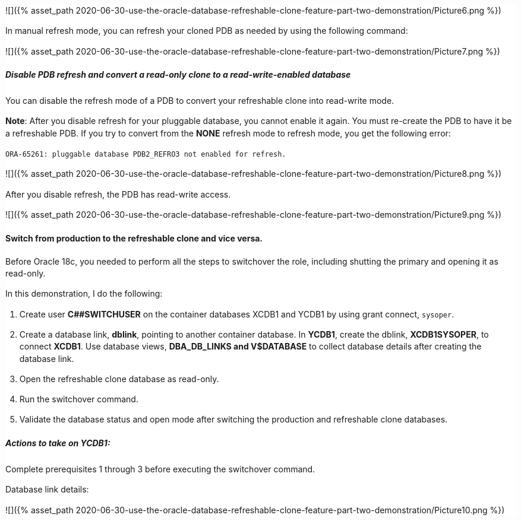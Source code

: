 ![]({% asset_path 2020-06-30-use-the-oracle-database-refreshable-clone-feature-part-two-demonstration/Picture6.png %})

In manual refresh mode, you can refresh your cloned PDB as needed by using the
following command:

![]({% asset_path 2020-06-30-use-the-oracle-database-refreshable-clone-feature-part-two-demonstration/Picture7.png %})

##### Disable PDB refresh and convert a read-only clone to a read-write-enabled database

You can disable the refresh mode of a PDB to convert your refreshable clone into
read-write mode.

**Note**: After you disable refresh for your pluggable database, you cannot
enable it again. You must re-create the PDB to have it be a refreshable PDB. If
you try to convert from the **NONE** refresh mode to refresh mode, you get the
following error:

    ORA-65261: pluggable database PDB2_REFRO3 not enabled for refresh.

![]({% asset_path 2020-06-30-use-the-oracle-database-refreshable-clone-feature-part-two-demonstration/Picture8.png %})

After you disable refresh, the PDB has read-write access.

![]({% asset_path 2020-06-30-use-the-oracle-database-refreshable-clone-feature-part-two-demonstration/Picture9.png %})

#### Switch from production to the refreshable clone and vice versa.

Before Oracle 18c, you needed to perform all the steps to switchover the role,
including shutting the primary and opening it as read-only.

In this demonstration, I do the following:

1) Create user **C##SWITCHUSER** on the container databases XCDB1 and YCDB1 by
   using grant connect, `sysoper`.

2) Create a database link, **dblink**, pointing to another container database.
   In **YCDB1**, create the dblink, **XCDB1SYSOPER**, to connect **XCDB1**.
   Use database views, **DBA\_DB\_LINKS and V$DATABASE** to collect database details
   after creating the database link.

3) Open the refreshable clone database as read-only.

4) Run the switchover command.

5) Validate the database status and open mode after switching the production and
   refreshable clone databases.

##### Actions to take on YCDB1:

Complete prerequisites 1 through 3 before executing the switchover command.

Database link details:

![]({% asset_path 2020-06-30-use-the-oracle-database-refreshable-clone-feature-part-two-demonstration/Picture10.png %})
